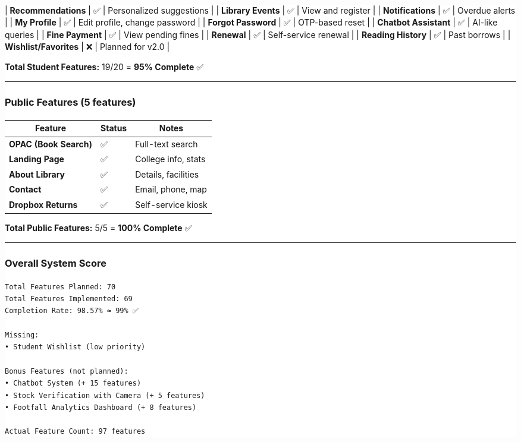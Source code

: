 | **Recommendations**    | ✅     | Personalized suggestions      |
| **Library Events**     | ✅     | View and register             |
| **Notifications**      | ✅     | Overdue alerts                |
| **My Profile**         | ✅     | Edit profile, change password |
| **Forgot Password**    | ✅     | OTP-based reset               |
| **Chatbot Assistant**  | ✅     | AI-like queries               |
| **Fine Payment**       | ✅     | View pending fines            |
| **Renewal**            | ✅     | Self-service renewal          |
| **Reading History**    | ✅     | Past borrows                  |
| **Wishlist/Favorites** | ❌     | Planned for v2.0              |

**Total Student Features:** 19/20 = **95% Complete** ✅

---

### **Public Features (5 features)**

| Feature                | Status | Notes               |
| ---------------------- | ------ | ------------------- |
| **OPAC (Book Search)** | ✅     | Full-text search    |
| **Landing Page**       | ✅     | College info, stats |
| **About Library**      | ✅     | Details, facilities |
| **Contact**            | ✅     | Email, phone, map   |
| **Dropbox Returns**    | ✅     | Self-service kiosk  |

**Total Public Features:** 5/5 = **100% Complete** ✅

---

### **Overall System Score**

```
Total Features Planned: 70
Total Features Implemented: 69
Completion Rate: 98.57% ≈ 99% ✅

Missing:
• Student Wishlist (low priority)

Bonus Features (not planned):
• Chatbot System (+ 15 features)
• Stock Verification with Camera (+ 5 features)
• Footfall Analytics Dashboard (+ 8 features)

Actual Feature Count: 97 features
```
